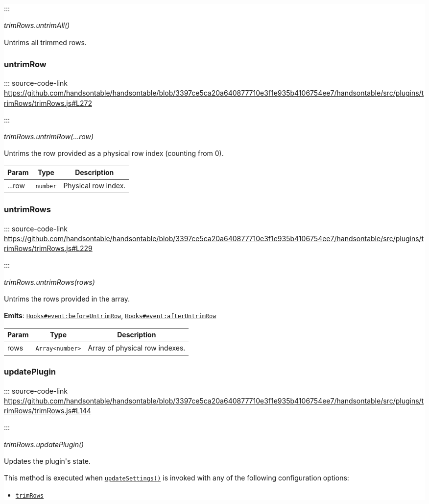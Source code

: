:::

_trimRows.untrimAll()_

Untrims all trimmed rows.



### untrimRow

::: source-code-link https://github.com/handsontable/handsontable/blob/3397ce5ca20a640877710e3f1e935b4106754ee7/handsontable/src/plugins/trimRows/trimRows.js#L272

:::

_trimRows.untrimRow(...row)_

Untrims the row provided as a physical row index (counting from 0).


| Param | Type | Description |
| --- | --- | --- |
| ...row | `number` | Physical row index. |



### untrimRows

::: source-code-link https://github.com/handsontable/handsontable/blob/3397ce5ca20a640877710e3f1e935b4106754ee7/handsontable/src/plugins/trimRows/trimRows.js#L229

:::

_trimRows.untrimRows(rows)_

Untrims the rows provided in the array.

**Emits**: [`Hooks#event:beforeUntrimRow`](@/api/hooks.md#beforeuntrimrow), [`Hooks#event:afterUntrimRow`](@/api/hooks.md#afteruntrimrow)

| Param | Type | Description |
| --- | --- | --- |
| rows | `Array<number>` | Array of physical row indexes. |



### updatePlugin

::: source-code-link https://github.com/handsontable/handsontable/blob/3397ce5ca20a640877710e3f1e935b4106754ee7/handsontable/src/plugins/trimRows/trimRows.js#L144

:::

_trimRows.updatePlugin()_

Updates the plugin's state.

This method is executed when [`updateSettings()`](@/api/core.md#updatesettings) is invoked with any of the following configuration options:
 - [`trimRows`](@/api/options.md#trimrows)
